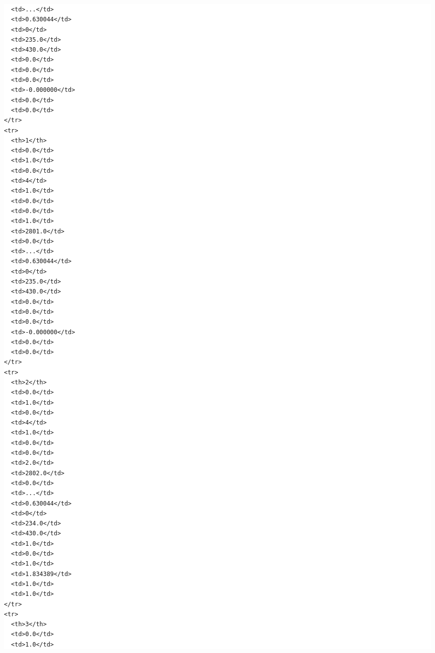       <td>...</td>
      <td>0.630044</td>
      <td>0</td>
      <td>235.0</td>
      <td>430.0</td>
      <td>0.0</td>
      <td>0.0</td>
      <td>0.0</td>
      <td>-0.000000</td>
      <td>0.0</td>
      <td>0.0</td>
    </tr>
    <tr>
      <th>1</th>
      <td>0.0</td>
      <td>1.0</td>
      <td>0.0</td>
      <td>4</td>
      <td>1.0</td>
      <td>0.0</td>
      <td>0.0</td>
      <td>1.0</td>
      <td>2801.0</td>
      <td>0.0</td>
      <td>...</td>
      <td>0.630044</td>
      <td>0</td>
      <td>235.0</td>
      <td>430.0</td>
      <td>0.0</td>
      <td>0.0</td>
      <td>0.0</td>
      <td>-0.000000</td>
      <td>0.0</td>
      <td>0.0</td>
    </tr>
    <tr>
      <th>2</th>
      <td>0.0</td>
      <td>1.0</td>
      <td>0.0</td>
      <td>4</td>
      <td>1.0</td>
      <td>0.0</td>
      <td>0.0</td>
      <td>2.0</td>
      <td>2802.0</td>
      <td>0.0</td>
      <td>...</td>
      <td>0.630044</td>
      <td>0</td>
      <td>234.0</td>
      <td>430.0</td>
      <td>1.0</td>
      <td>0.0</td>
      <td>1.0</td>
      <td>1.834389</td>
      <td>1.0</td>
      <td>1.0</td>
    </tr>
    <tr>
      <th>3</th>
      <td>0.0</td>
      <td>1.0</td>